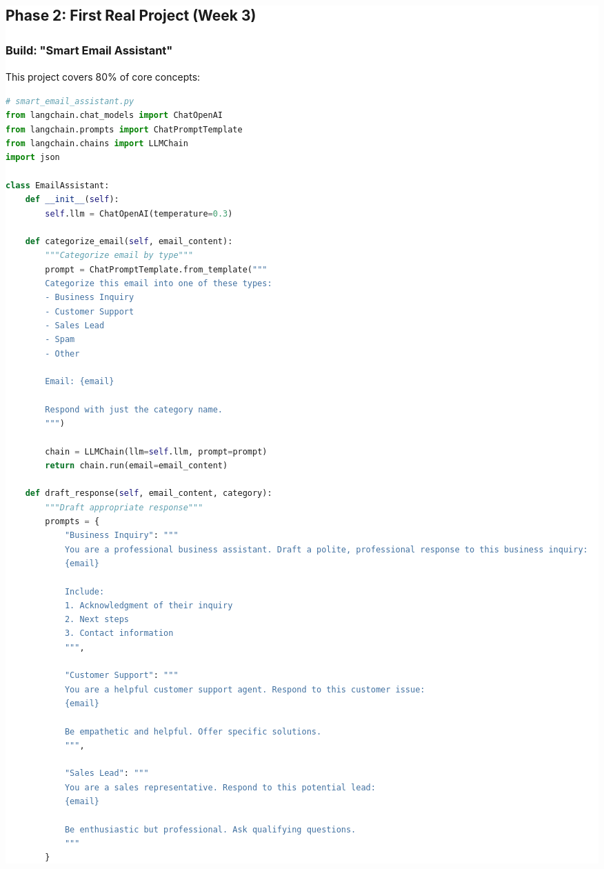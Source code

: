 ## Phase 2: First Real Project (Week 3)

### Build: "Smart Email Assistant"

This project covers 80% of core concepts:

```python
# smart_email_assistant.py
from langchain.chat_models import ChatOpenAI
from langchain.prompts import ChatPromptTemplate
from langchain.chains import LLMChain
import json

class EmailAssistant:
    def __init__(self):
        self.llm = ChatOpenAI(temperature=0.3)
        
    def categorize_email(self, email_content):
        """Categorize email by type"""
        prompt = ChatPromptTemplate.from_template("""
        Categorize this email into one of these types:
        - Business Inquiry
        - Customer Support
        - Sales Lead
        - Spam
        - Other
        
        Email: {email}
        
        Respond with just the category name.
        """)
        
        chain = LLMChain(llm=self.llm, prompt=prompt)
        return chain.run(email=email_content)
    
    def draft_response(self, email_content, category):
        """Draft appropriate response"""
        prompts = {
            "Business Inquiry": """
            You are a professional business assistant. Draft a polite, professional response to this business inquiry:
            {email}
            
            Include:
            1. Acknowledgment of their inquiry
            2. Next steps
            3. Contact information
            """,
            
            "Customer Support": """
            You are a helpful customer support agent. Respond to this customer issue:
            {email}
            
            Be empathetic and helpful. Offer specific solutions.
            """,
            
            "Sales Lead": """
            You are a sales representative. Respond to this potential lead:
            {email}
            
            Be enthusiastic but professional. Ask qualifying questions.
            """
        }
```